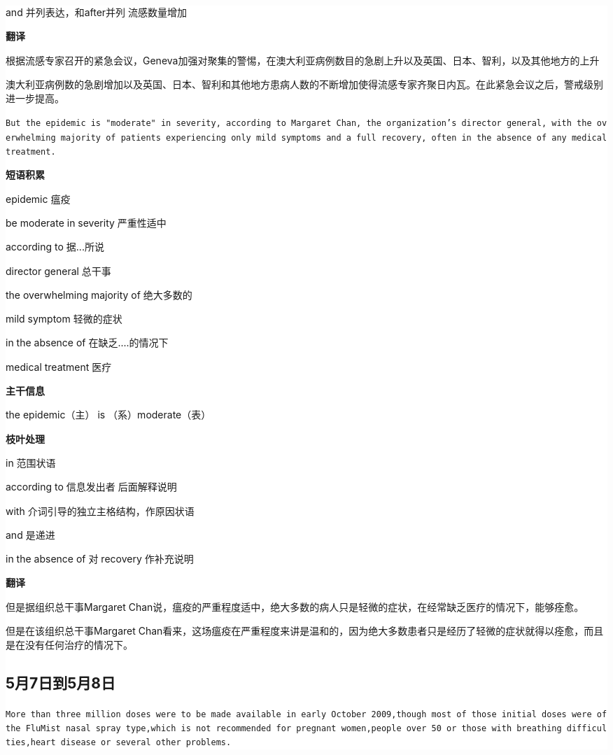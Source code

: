 and 并列表达，和after并列   流感数量增加 



**翻译**

根据流感专家召开的紧急会议，Geneva加强对聚集的警惕，在澳大利亚病例数目的急剧上升以及英国、日本、智利，以及其他地方的上升

澳大利亚病例数的急剧增加以及英国、日本、智利和其他地方患病人数的不断增加使得流感专家齐聚日内瓦。在此紧急会议之后，警戒级别进一步提高。



```
But the epidemic is "moderate" in severity, according to Margaret Chan, the organization’s director general, with the overwhelming majority of patients experiencing only mild symptoms and a full recovery, often in the absence of any medical treatment.
```

**短语积累**

epidemic  瘟疫

be moderate in severity   严重性适中

according to 据...所说

director general  总干事

the overwhelming majority of 绝大多数的

mild symptom  轻微的症状

in the absence of 在缺乏....的情况下

medical treatment  医疗



**主干信息**

the epidemic（主） is （系）moderate（表） 



**枝叶处理**

in  范围状语

according to   信息发出者  后面解释说明

with 介词引导的独立主格结构，作原因状语

and 是递进

in the absence of 对 recovery 作补充说明



**翻译**

但是据组织总干事Margaret Chan说，瘟疫的严重程度适中，绝大多数的病人只是轻微的症状，在经常缺乏医疗的情况下，能够痊愈。

但是在该组织总干事Margaret Chan看来，这场瘟疫在严重程度来讲是温和的，因为绝大多数患者只是经历了轻微的症状就得以痊愈，而且是在没有任何治疗的情况下。

## 5月7日到5月8日

```
More than three million doses were to be made available in early October 2009,though most of those initial doses were of the FluMist nasal spray type,which is not recommended for pregnant women,people over 50 or those with breathing difficulties,heart disease or several other problems.
```

